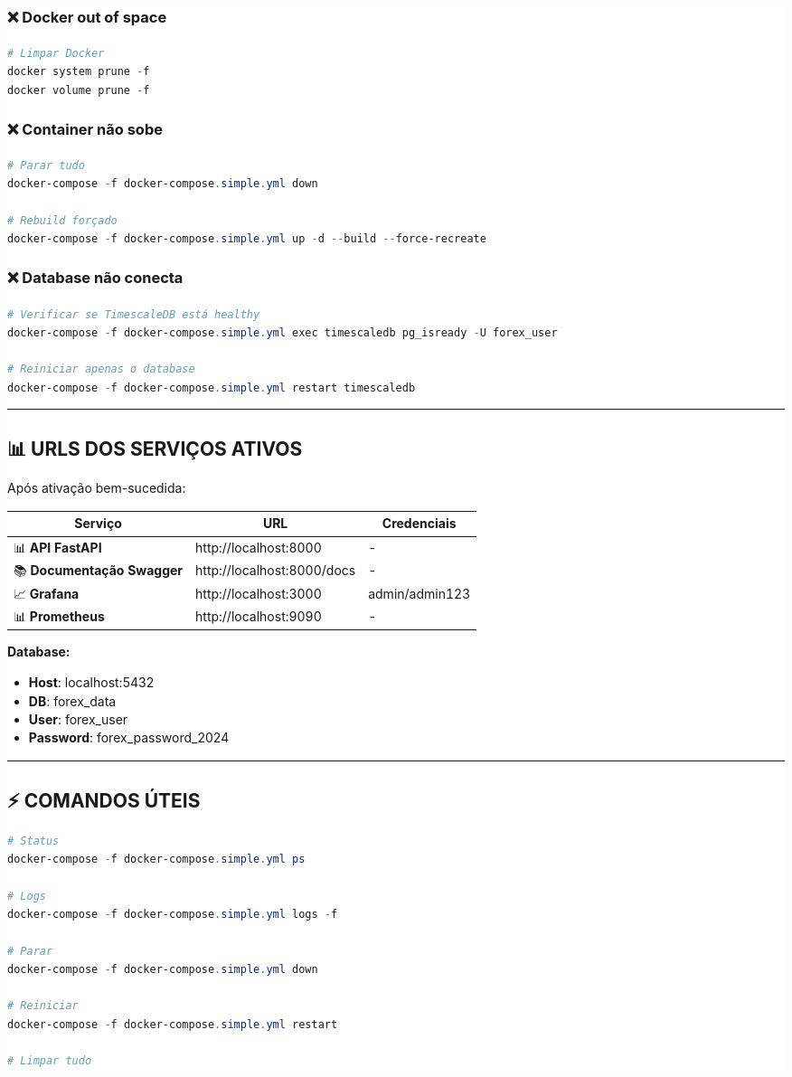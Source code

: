 ### **❌ Docker out of space**
```powershell
# Limpar Docker
docker system prune -f
docker volume prune -f
```

### **❌ Container não sobe**
```powershell
# Parar tudo
docker-compose -f docker-compose.simple.yml down

# Rebuild forçado
docker-compose -f docker-compose.simple.yml up -d --build --force-recreate
```

### **❌ Database não conecta**
```powershell
# Verificar se TimescaleDB está healthy
docker-compose -f docker-compose.simple.yml exec timescaledb pg_isready -U forex_user

# Reiniciar apenas o database
docker-compose -f docker-compose.simple.yml restart timescaledb
```

---

## 📊 **URLS DOS SERVIÇOS ATIVOS**

Após ativação bem-sucedida:

| Serviço | URL | Credenciais |
|---------|-----|-------------|
| 📊 **API FastAPI** | http://localhost:8000 | - |
| 📚 **Documentação Swagger** | http://localhost:8000/docs | - |
| 📈 **Grafana** | http://localhost:3000 | admin/admin123 |
| 📊 **Prometheus** | http://localhost:9090 | - |

**Database:**
- **Host**: localhost:5432
- **DB**: forex_data
- **User**: forex_user
- **Password**: forex_password_2024

---

## ⚡ **COMANDOS ÚTEIS**

```powershell
# Status
docker-compose -f docker-compose.simple.yml ps

# Logs
docker-compose -f docker-compose.simple.yml logs -f

# Parar
docker-compose -f docker-compose.simple.yml down

# Reiniciar
docker-compose -f docker-compose.simple.yml restart

# Limpar tudo
```